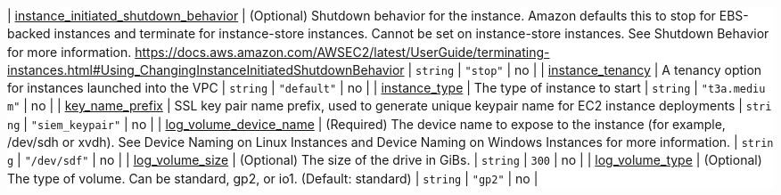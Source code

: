 | <a name="input_instance_initiated_shutdown_behavior"></a> [instance_initiated_shutdown_behavior](#input_instance_initiated_shutdown_behavior)          | (Optional) Shutdown behavior for the instance. Amazon defaults this to stop for EBS-backed instances and terminate for instance-store instances. Cannot be set on instance-store instances. See Shutdown Behavior for more information. https://docs.aws.amazon.com/AWSEC2/latest/UserGuide/terminating-instances.html#Using_ChangingInstanceInitiatedShutdownBehavior                                | `string`       | `"stop"`                                                                                                                                                                                                                                                  |    no    |
| <a name="input_instance_tenancy"></a> [instance_tenancy](#input_instance_tenancy)                                                                      | A tenancy option for instances launched into the VPC                                                                                                                                                                                                                                                                                                                                                  | `string`       | `"default"`                                                                                                                                                                                                                                               |    no    |
| <a name="input_instance_type"></a> [instance_type](#input_instance_type)                                                                               | The type of instance to start                                                                                                                                                                                                                                                                                                                                                                         | `string`       | `"t3a.medium"`                                                                                                                                                                                                                                            |    no    |
| <a name="input_key_name_prefix"></a> [key_name_prefix](#input_key_name_prefix)                                                                         | SSL key pair name prefix, used to generate unique keypair name for EC2 instance deployments                                                                                                                                                                                                                                                                                                           | `string`       | `"siem_keypair"`                                                                                                                                                                                                                                          |    no    |
| <a name="input_log_volume_device_name"></a> [log_volume_device_name](#input_log_volume_device_name)                                                    | (Required) The device name to expose to the instance (for example, /dev/sdh or xvdh). See Device Naming on Linux Instances and Device Naming on Windows Instances for more information.                                                                                                                                                                                                               | `string`       | `"/dev/sdf"`                                                                                                                                                                                                                                              |    no    |
| <a name="input_log_volume_size"></a> [log_volume_size](#input_log_volume_size)                                                                         | (Optional) The size of the drive in GiBs.                                                                                                                                                                                                                                                                                                                                                             | `string`       | `300`                                                                                                                                                                                                                                                     |    no    |
| <a name="input_log_volume_type"></a> [log_volume_type](#input_log_volume_type)                                                                         | (Optional) The type of volume. Can be standard, gp2, or io1. (Default: standard)                                                                                                                                                                                                                                                                                                                      | `string`       | `"gp2"`                                                                                                                                                                                                                                                   |    no    |